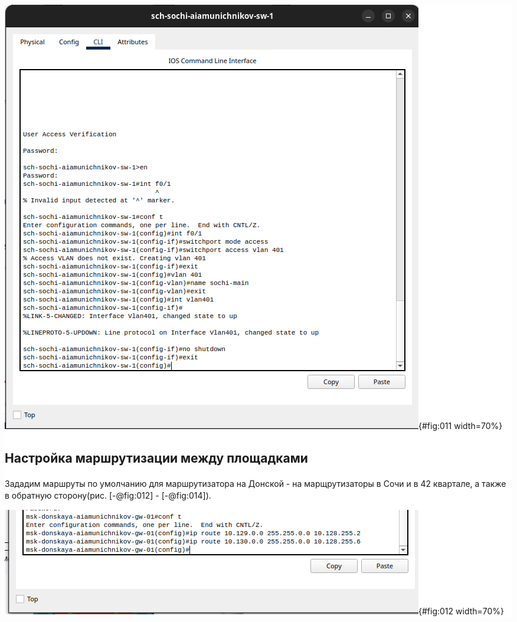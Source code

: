 ![Настройка интерфейсов коммутатора sch-sochi-sw-1](image/11.png){#fig:011 width=70%}

## Настройка маршрутизации между площадками

Зададим маршруты по умолчанию для маршрутизатора на Донской - на марщрутизаторы в Сочи и в 42 квартале, а также в обратную сторону(рис. [-@fig:012] - [-@fig:014]).

![Настройка маршрутизатора msk-donskaya-gw-1](image/12.png){#fig:012 width=70%}
